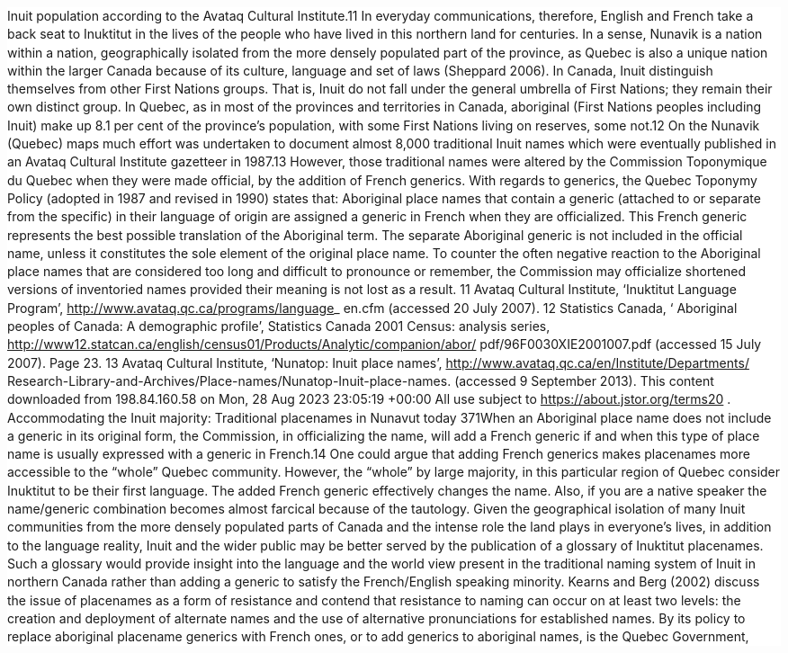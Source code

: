 Inuit population according to the Avataq Cultural Institute.11 In everyday 
communications, therefore, English and French take a back seat to Inuktitut 
in the lives of the people who have lived in this northern land for centuries. 
In a sense, Nunavik is a nation within a nation, geographically isolated from 
the more densely populated part of the province, as Quebec is also a unique 
nation within the larger Canada because of its culture, language and set of laws 
(Sheppard 2006).
In Canada, Inuit distinguish themselves from other First Nations groups. That is, 
Inuit do not fall under the general umbrella of First Nations; they remain their 
own distinct group. In Quebec, as in most of the provinces and territories in 
Canada, aboriginal (First Nations peoples including Inuit) make up 8.1 per cent of 
the province’s population, with some First Nations living on reserves, some not.12
On the Nunavik (Quebec) maps much effort was undertaken to document almost 
8,000 traditional Inuit names which were eventually published in an Avataq 
Cultural Institute gazetteer in 1987.13 However, those traditional names were 
altered by the Commission Toponymique du Quebec when they were made 
official, by the addition of French generics. With regards to generics, the Quebec 
Toponymy Policy (adopted in 1987 and revised in 1990) states that: 
Aboriginal place names that contain a generic (attached to or separate 
from the specific) in their language of origin are assigned a generic in 
French when they are officialized. This French generic represents the 
best possible translation of the Aboriginal term.
The separate Aboriginal generic is not included in the official name, 
unless it constitutes the sole element of the original place name. To 
counter the often negative reaction to the Aboriginal place names that 
are considered too long and difficult to pronounce or remember, the 
Commission may officialize shortened versions of inventoried names 
provided their meaning is not lost as a result. 
11 Avataq Cultural Institute, ‘Inuktitut Language Program’, http://www.avataq.qc.ca/programs/language_
en.cfm (accessed 20 July 2007).
12 Statistics Canada, ‘ Aboriginal peoples of Canada: A demographic profile’, Statistics Canada 2001 
Census: analysis series, http://www12.statcan.ca/english/census01/Products/Analytic/companion/abor/
pdf/96F0030XIE2001007.pdf (accessed 15 July 2007). Page 23.
13 Avataq Cultural Institute, ‘Nunatop: Inuit place names’, http://www.avataq.qc.ca/en/Institute/Departments/
Research-Library-and-Archives/Place-names/Nunatop-Inuit-place-names. (accessed 9 September 2013).
This content downloaded from 
           198.84.160.58 on Mon, 28 Aug 2023 23:05:19 +00:00             
All use subject to https://about.jstor.org/terms20 . Accommodating the Inuit majority: Traditional placenames in Nunavut today
371When an Aboriginal place name does not include a generic in its original 
form, the Commission, in officializing the name, will add a French 
generic if and when this type of place name is usually expressed with a 
generic in French.14
One could argue that adding French generics makes placenames more accessible 
to the “whole” Quebec community. However, the “whole” by large majority, in 
this particular region of Quebec consider Inuktitut to be their first language. 
The added French generic effectively changes the name. Also, if you are a 
native speaker the name/generic combination becomes almost farcical because 
of the tautology. 
Given the geographical isolation of many Inuit communities from the more 
densely populated parts of Canada and the intense role the land plays in 
everyone’s lives, in addition to the language reality, Inuit and the wider public 
may be better served by the publication of a glossary of Inuktitut placenames. 
Such a glossary would provide insight into the language and the world view 
present in the traditional naming system of Inuit in northern Canada rather 
than adding a generic to satisfy the French/English speaking minority.
Kearns and Berg (2002) discuss the issue of placenames as a form of resistance and 
contend that resistance to naming can occur on at least two levels: the creation 
and deployment of alternate names and the use of alternative pronunciations for 
established names. By its policy to replace aboriginal placename generics with 
French ones, or to add generics to aboriginal names, is the Quebec Government, 